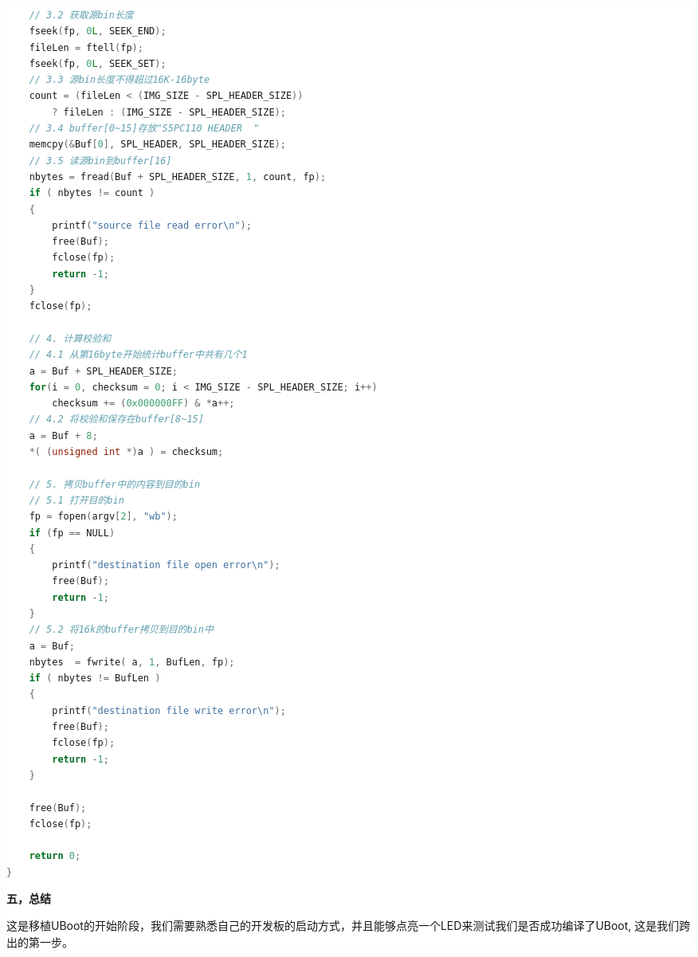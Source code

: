``` c
	// 3.2 获取源bin长度
	fseek(fp, 0L, SEEK_END);
	fileLen = ftell(fp);
	fseek(fp, 0L, SEEK_SET);
	// 3.3 源bin长度不得超过16K-16byte
	count = (fileLen < (IMG_SIZE - SPL_HEADER_SIZE))
		? fileLen : (IMG_SIZE - SPL_HEADER_SIZE);
	// 3.4 buffer[0~15]存放"S5PC110 HEADER  "
	memcpy(&Buf[0], SPL_HEADER, SPL_HEADER_SIZE);
	// 3.5 读源bin到buffer[16]
	nbytes = fread(Buf + SPL_HEADER_SIZE, 1, count, fp);
	if ( nbytes != count )
	{
		printf("source file read error\n");
		free(Buf);
		fclose(fp);
		return -1;
	}
	fclose(fp);

	// 4. 计算校验和
 	// 4.1 从第16byte开始统计buffer中共有几个1
	a = Buf + SPL_HEADER_SIZE;
	for(i = 0, checksum = 0; i < IMG_SIZE - SPL_HEADER_SIZE; i++)
		checksum += (0x000000FF) & *a++;
	// 4.2 将校验和保存在buffer[8~15]
	a = Buf + 8;
	*( (unsigned int *)a ) = checksum;

	// 5. 拷贝buffer中的内容到目的bin
	// 5.1 打开目的bin
	fp = fopen(argv[2], "wb");
	if (fp == NULL)
	{
		printf("destination file open error\n");
		free(Buf);
		return -1;
	}
	// 5.2 将16k的buffer拷贝到目的bin中
	a = Buf;
	nbytes	= fwrite( a, 1, BufLen, fp);
	if ( nbytes != BufLen )
	{
		printf("destination file write error\n");
		free(Buf);
		fclose(fp);
		return -1;
	}

	free(Buf);
	fclose(fp);

	return 0;
}
```

**五，总结**

这是移植UBoot的开始阶段，我们需要熟悉自己的开发板的启动方式，并且能够点亮一个LED来测试我们是否成功编译了UBoot, 这是我们跨出的第一步。


  [1]: ftp://ftp.denx.de/pub/u-boot/
  [2]: https://cheng-zhi.github.io/img/UBoot/post-2017-03-05-BootSeq.png
  [3]: https://cheng-zhi.github.io/img/UBoot/post-2017-03-05-UBoot.png